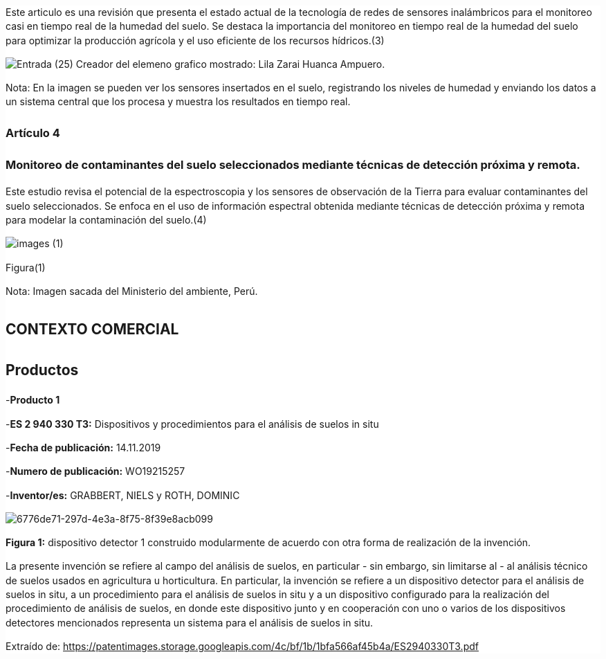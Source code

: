 Este articulo es una revisión que presenta el estado actual de la tecnología de redes de sensores inalámbricos para el monitoreo casi en tiempo real de la humedad del suelo. Se destaca la importancia del monitoreo en tiempo real de la humedad del suelo para optimizar la producción agrícola y el uso eficiente de los recursos hídricos.(3)

![Entrada (25)](https://github.com/lucero-zamora/Grupo3-FdD/assets/166184502/fcf3ab49-2b58-4b80-bde8-979aa0cb5915)
Creador del elemeno grafico mostrado: Lila Zarai Huanca Ampuero.

Nota: En la imagen se pueden ver los sensores insertados en el suelo, registrando los niveles de humedad y enviando los datos a un sistema central que los procesa y muestra los resultados en tiempo real.

### Artículo 4
### Monitoreo de contaminantes del suelo seleccionados mediante técnicas de detección próxima y remota.

Este estudio revisa el potencial de la espectroscopia y los sensores de observación de la Tierra para evaluar contaminantes del suelo seleccionados. Se enfoca en el uso de información espectral obtenida mediante técnicas de detección próxima y remota para modelar la contaminación del suelo.(4)

![images (1)](https://github.com/lucero-zamora/Grupo3-FdD/assets/166184502/68b900bc-7b72-418d-b15c-f1077e88ba65)

Figura(1)

Nota: Imagen sacada del Ministerio del ambiente, Perú.

## CONTEXTO COMERCIAL

## Productos

-**Producto 1**

-**ES 2 940 330 T3:** Dispositivos y procedimientos para el análisis de suelos in situ

-**Fecha de publicación:** 14.11.2019 

-**Numero de publicación:** WO19215257

-**Inventor/es:** GRABBERT, NIELS y ROTH, DOMINIC

![6776de71-297d-4e3a-8f75-8f39e8acb099](https://github.com/lucero-zamora/Grupo3-FdD/assets/165912612/4c35f764-8c60-4a8e-936c-dec13700afc7)


**Figura 1:** dispositivo detector 1 construido modularmente de acuerdo con otra forma de realización de la invención.

La presente invención se refiere al campo del análisis de suelos, en particular - sin embargo, sin limitarse al - al análisis técnico de suelos usados en agricultura u horticultura. En particular, la invención se refiere a un dispositivo detector para el análisis de suelos in situ, a un procedimiento para el análisis de suelos in situ y a un dispositivo configurado para la realización del procedimiento de análisis de suelos, en donde este dispositivo junto y en cooperación con uno o varios de los dispositivos detectores mencionados representa un sistema para el análisis de suelos in situ.

Extraído de: 
https://patentimages.storage.googleapis.com/4c/bf/1b/1bfa566af45b4a/ES2940330T3.pdf
